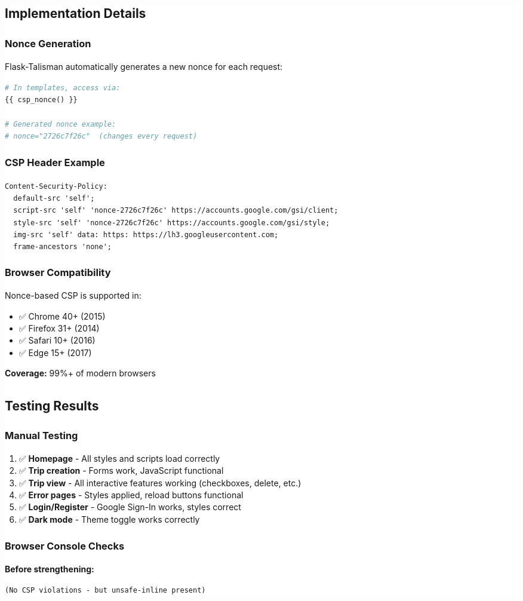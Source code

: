 ## Implementation Details

### Nonce Generation

Flask-Talisman automatically generates a new nonce for each request:

```python
# In templates, access via:
{{ csp_nonce() }}

# Generated nonce example:
# nonce="2726c7f26c"  (changes every request)
```

### CSP Header Example

```http
Content-Security-Policy:
  default-src 'self';
  script-src 'self' 'nonce-2726c7f26c' https://accounts.google.com/gsi/client;
  style-src 'self' 'nonce-2726c7f26c' https://accounts.google.com/gsi/style;
  img-src 'self' data: https: https://lh3.googleusercontent.com;
  frame-ancestors 'none';
```

### Browser Compatibility

Nonce-based CSP is supported in:

- ✅ Chrome 40+ (2015)
- ✅ Firefox 31+ (2014)
- ✅ Safari 10+ (2016)
- ✅ Edge 15+ (2017)

**Coverage:** 99%+ of modern browsers

## Testing Results

### Manual Testing

1. ✅ **Homepage** - All styles and scripts load correctly
2. ✅ **Trip creation** - Forms work, JavaScript functional
3. ✅ **Trip view** - All interactive features working (checkboxes, delete, etc.)
4. ✅ **Error pages** - Styles applied, reload buttons functional
5. ✅ **Login/Register** - Google Sign-In works, styles correct
6. ✅ **Dark mode** - Theme toggle works correctly

### Browser Console Checks

**Before strengthening:**

```text
(No CSP violations - but unsafe-inline present)
```
